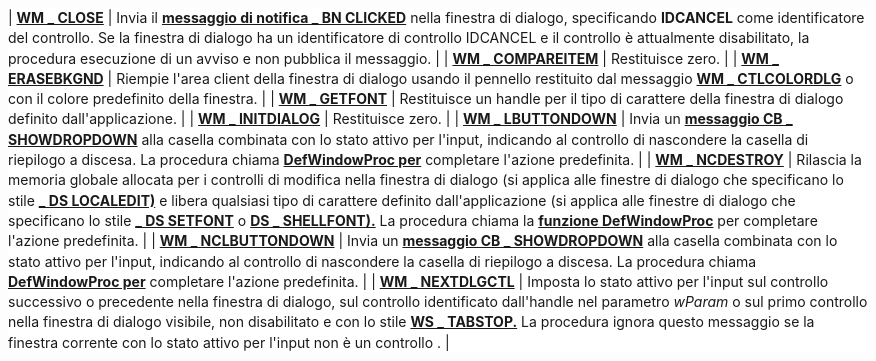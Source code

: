 | [**WM \_ CLOSE**](/windows/desktop/winmsg/wm-close)                   | Invia il [**messaggio di notifica \_ BN CLICKED**](../controls/bn-clicked.md) nella finestra di dialogo, specificando **IDCANCEL** come identificatore del controllo. Se la finestra di dialogo ha un identificatore di controllo IDCANCEL e il controllo è attualmente disabilitato, la procedura esecuzione di un avviso e non pubblica il messaggio.                                                                                                                                                                                              |
| [**WM \_ COMPAREITEM**](../controls/wm-compareitem.md)       | Restituisce zero.                                                                                                                                                                                                                                                                                                                                                                                                                                                                                    |
| [**WM \_ ERASEBKGND**](/windows/desktop/winmsg/wm-erasebkgnd)         | Riempie l'area client della finestra di dialogo usando il pennello restituito dal messaggio [**WM \_ CTLCOLORDLG**](wm-ctlcolordlg.md) o con il colore predefinito della finestra.                                                                                                                                                                                                                                                                                                                                 |
| [**WM \_ GETFONT**](/windows/desktop/winmsg/wm-getfont)               | Restituisce un handle per il tipo di carattere della finestra di dialogo definito dall'applicazione.                                                                                                                                                                                                                                                                                                                                                                                                                                     |
| [**WM \_ INITDIALOG**](wm-initdialog.md)            | Restituisce zero.                                                                                                                                                                                                                                                                                                                                                                                                                                                                                    |
| [**WM \_ LBUTTONDOWN**](/windows/desktop/inputdev/wm-lbuttondown)     | Invia un [**messaggio CB \_ SHOWDROPDOWN**](../controls/cb-showdropdown.md) alla casella combinata con lo stato attivo per l'input, indicando al controllo di nascondere la casella di riepilogo a discesa. La procedura chiama [**DefWindowProc per**](/windows/desktop/api/winuser/nf-winuser-defwindowproca) completare l'azione predefinita.                                                                                                                                                                                                                                      |
| [**WM \_ NCDESTROY**](/windows/desktop/winmsg/wm-ncdestroy)           | Rilascia la memoria globale allocata per i controlli di modifica nella finestra di dialogo (si applica alle finestre di dialogo che specificano lo stile [**\_ DS LOCALEDIT)**](dialog-box-styles.md) e libera qualsiasi tipo di carattere definito dall'applicazione (si applica alle finestre di dialogo che specificano lo stile [**\_ DS SETFONT**](dialog-box-styles.md) o [**DS \_ SHELLFONT).**](dialog-box-styles.md) La procedura chiama la [**funzione DefWindowProc**](/windows/desktop/api/winuser/nf-winuser-defwindowproca) per completare l'azione predefinita. |
| [**WM \_ NCLBUTTONDOWN**](/windows/desktop/inputdev/wm-nclbuttondown) | Invia un [**messaggio CB \_ SHOWDROPDOWN**](../controls/cb-showdropdown.md) alla casella combinata con lo stato attivo per l'input, indicando al controllo di nascondere la casella di riepilogo a discesa. La procedura chiama [**DefWindowProc per**](/windows/desktop/api/winuser/nf-winuser-defwindowproca) completare l'azione predefinita.                                                                                                                                                                                                                                      |
| [**WM \_ NEXTDLGCTL**](wm-nextdlgctl.md)            | Imposta lo stato attivo per l'input sul controllo successivo o precedente nella finestra di dialogo, sul controllo identificato dall'handle nel parametro *wParam* o sul primo controllo nella finestra di dialogo visibile, non disabilitato e con lo stile [**WS \_ TABSTOP.**](/windows/desktop/winmsg/window-styles) La procedura ignora questo messaggio se la finestra corrente con lo stato attivo per l'input non è un controllo .                                                                                                                  |